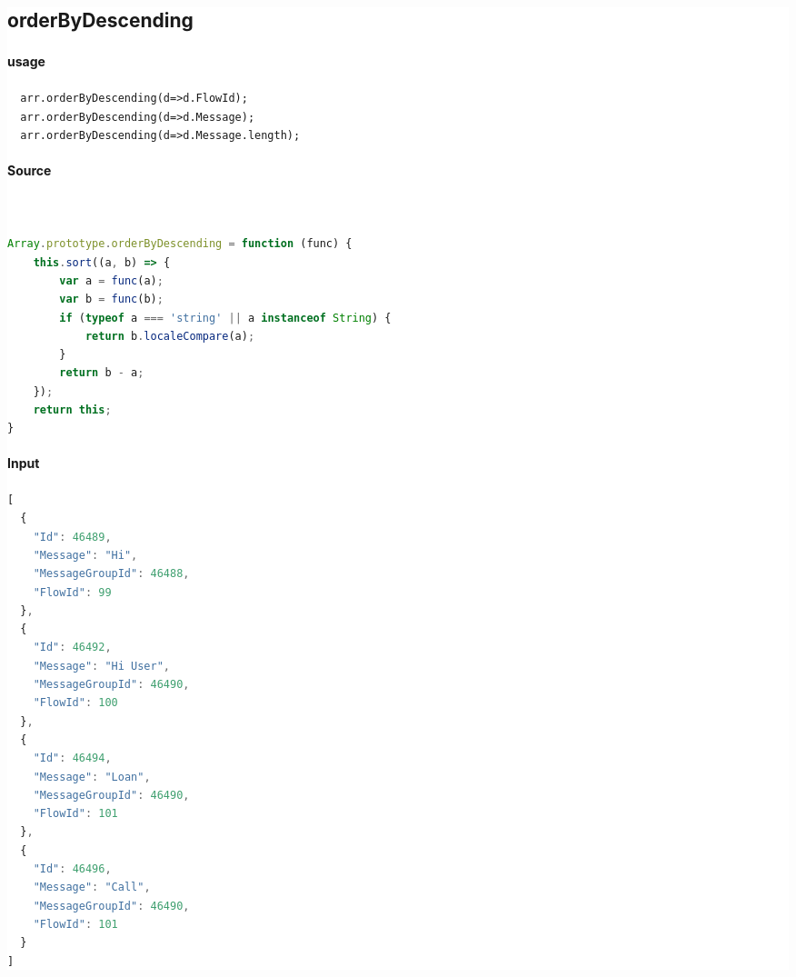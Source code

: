 


## orderByDescending

#### usage  
```
  arr.orderByDescending(d=>d.FlowId);
  arr.orderByDescending(d=>d.Message);
  arr.orderByDescending(d=>d.Message.length);
```


#### Source
```javascript


Array.prototype.orderByDescending = function (func) {
    this.sort((a, b) => {
        var a = func(a);
        var b = func(b);
        if (typeof a === 'string' || a instanceof String) {
            return b.localeCompare(a);
        }
        return b - a;
    });
    return this;
}
```

#### Input
```javascript
[
  {
    "Id": 46489,
    "Message": "Hi",
    "MessageGroupId": 46488,
    "FlowId": 99
  },
  {
    "Id": 46492,
    "Message": "Hi User",
    "MessageGroupId": 46490,
    "FlowId": 100
  },
  {
    "Id": 46494,
    "Message": "Loan",
    "MessageGroupId": 46490,
    "FlowId": 101
  },
  {
    "Id": 46496,
    "Message": "Call",
    "MessageGroupId": 46490,
    "FlowId": 101
  }
]
```
